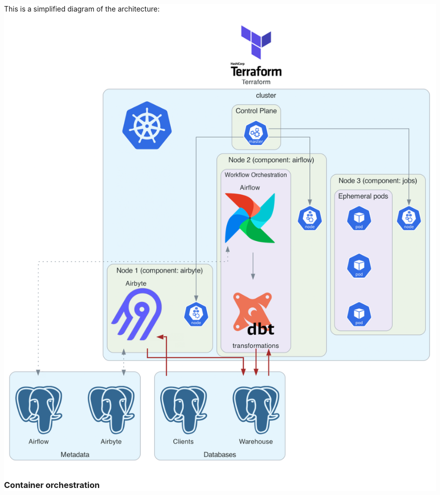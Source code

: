 This is a simplified diagram of the architecture:

<p align="center">
  <img src="./images/cluster.png" alt="cluster" style="vertical-align:middle">
</p>

### Container orchestration
